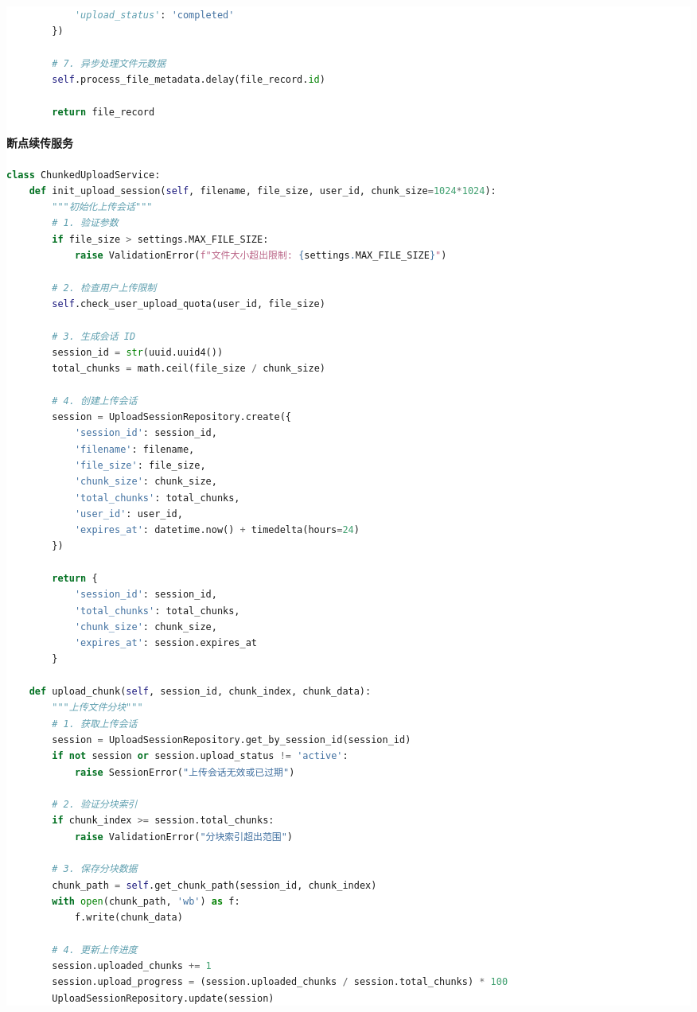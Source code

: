 ```python
            'upload_status': 'completed'
        })

        # 7. 异步处理文件元数据
        self.process_file_metadata.delay(file_record.id)

        return file_record
```

#### 断点续传服务
```python
class ChunkedUploadService:
    def init_upload_session(self, filename, file_size, user_id, chunk_size=1024*1024):
        """初始化上传会话"""
        # 1. 验证参数
        if file_size > settings.MAX_FILE_SIZE:
            raise ValidationError(f"文件大小超出限制: {settings.MAX_FILE_SIZE}")

        # 2. 检查用户上传限制
        self.check_user_upload_quota(user_id, file_size)

        # 3. 生成会话 ID
        session_id = str(uuid.uuid4())
        total_chunks = math.ceil(file_size / chunk_size)

        # 4. 创建上传会话
        session = UploadSessionRepository.create({
            'session_id': session_id,
            'filename': filename,
            'file_size': file_size,
            'chunk_size': chunk_size,
            'total_chunks': total_chunks,
            'user_id': user_id,
            'expires_at': datetime.now() + timedelta(hours=24)
        })

        return {
            'session_id': session_id,
            'total_chunks': total_chunks,
            'chunk_size': chunk_size,
            'expires_at': session.expires_at
        }

    def upload_chunk(self, session_id, chunk_index, chunk_data):
        """上传文件分块"""
        # 1. 获取上传会话
        session = UploadSessionRepository.get_by_session_id(session_id)
        if not session or session.upload_status != 'active':
            raise SessionError("上传会话无效或已过期")

        # 2. 验证分块索引
        if chunk_index >= session.total_chunks:
            raise ValidationError("分块索引超出范围")

        # 3. 保存分块数据
        chunk_path = self.get_chunk_path(session_id, chunk_index)
        with open(chunk_path, 'wb') as f:
            f.write(chunk_data)

        # 4. 更新上传进度
        session.uploaded_chunks += 1
        session.upload_progress = (session.uploaded_chunks / session.total_chunks) * 100
        UploadSessionRepository.update(session)
```